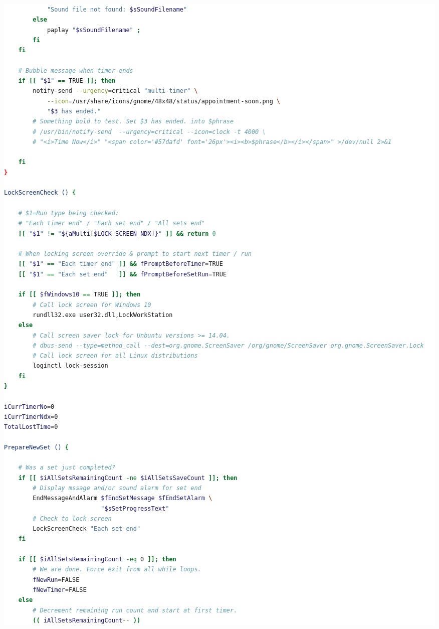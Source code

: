 ``` bash
            "Sound file not found: $sSoundFilename"
        else
            paplay "$sSoundFilename" ;
        fi
    fi

    # Bubble message when timer ends
    if [[ "$1" == TRUE ]]; then
        notify-send --urgency=critical "multi-timer" \
            --icon=/usr/share/icons/gnome/48x48/status/appointment-soon.png \
            "$3 has ended."
        # Something bold to test. Set $3 has ended. into $phrase
        # /usr/bin/notify-send  --urgency=critical --icon=clock -t 4000 \
        # "<i>Time Now</i>" "<span color='#57dafd' font='26px'><i><b>$phrase</b></i></span>" >/dev/null 2>&1

    fi
}

LockScreenCheck () {

    # $1=Run type being checked:
    # "Each timer end" / "Each set end" / "All sets end"
    [[ "$1" != "${aMulti[$LOCK_SCREEN_NDX]}" ]] && return 0

    # When locking screen override & prompt to start next timer / run
    [[ "$1" == "Each timer end" ]] && fPromptBeforeTimer=TRUE
    [[ "$1" == "Each set end"   ]] && fPromptBeforeSetRun=TRUE

    if [[ $fWindows10 == TRUE ]]; then
        # Call lock screen for Windows 10
        rundll32.exe user32.dll,LockWorkStation
    else
        # Call screen saver lock for Unbuntu versions >= 14.04.
        # dbus-send --type=method_call --dest=org.gnome.ScreenSaver /org/gnome/ScreenSaver org.gnome.ScreenSaver.Lock
        # Call lock screen for all Linux distributions
        loginctl lock-session
    fi
}

iCurrTimerNo=0
iCurrTimerNdx=0
TotalLostTime=0

PrepareNewSet () {

    # Was a set just completed?
    if [[ $iAllSetsRemainingCount -ne $iAllSetsSaveCount ]]; then
        # Display mssage and/or sound alarm for set end
        EndMessageAndAlarm $fEndSetMessage $fEndSetAlarm \
                           "$sSetProgressText"
        # Check to lock screen
        LockScreenCheck "Each set end"
    fi

    if [[ $iAllSetsRemainingCount -eq 0 ]]; then
        # We are done. Force exit from all while loops.
        fNewRun=FALSE
        fNewTimer=FALSE
    else
        # Decrement remaining run count and start at first timer.
        (( iAllSetsRemainingCount-- ))
```

  [1]: https://pippim.github.io/assets/img/posts/2018/4m75Y.gif
  [2]: https://pippim.github.io/assets/img/posts/2018/mDbYLl.png
  [3]: https://pippim.github.io/assets/img/posts/2018/pHZNHm.png
  [4]: https://pippim.github.io/assets/img/posts/2018/Actwjm.gif